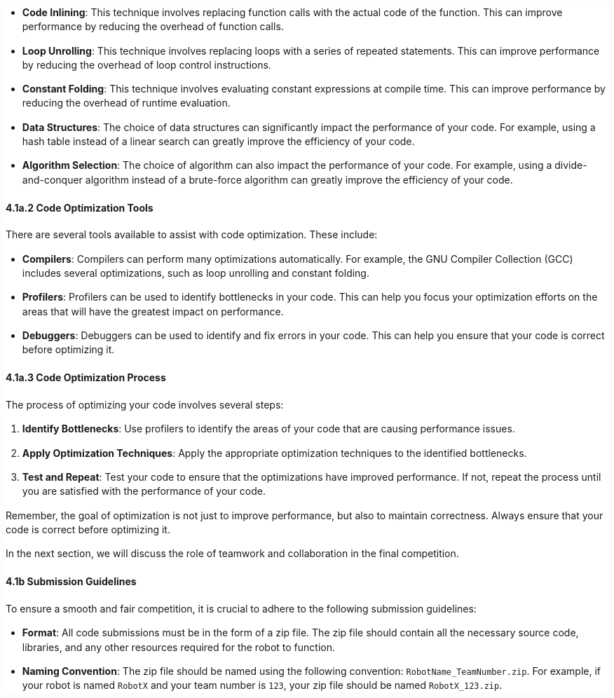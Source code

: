 - **Code Inlining**: This technique involves replacing function calls with the actual code of the function. This can improve performance by reducing the overhead of function calls.

- **Loop Unrolling**: This technique involves replacing loops with a series of repeated statements. This can improve performance by reducing the overhead of loop control instructions.

- **Constant Folding**: This technique involves evaluating constant expressions at compile time. This can improve performance by reducing the overhead of runtime evaluation.

- **Data Structures**: The choice of data structures can significantly impact the performance of your code. For example, using a hash table instead of a linear search can greatly improve the efficiency of your code.

- **Algorithm Selection**: The choice of algorithm can also impact the performance of your code. For example, using a divide-and-conquer algorithm instead of a brute-force algorithm can greatly improve the efficiency of your code.

#### 4.1a.2 Code Optimization Tools

There are several tools available to assist with code optimization. These include:

- **Compilers**: Compilers can perform many optimizations automatically. For example, the GNU Compiler Collection (GCC) includes several optimizations, such as loop unrolling and constant folding.

- **Profilers**: Profilers can be used to identify bottlenecks in your code. This can help you focus your optimization efforts on the areas that will have the greatest impact on performance.

- **Debuggers**: Debuggers can be used to identify and fix errors in your code. This can help you ensure that your code is correct before optimizing it.

#### 4.1a.3 Code Optimization Process

The process of optimizing your code involves several steps:

1. **Identify Bottlenecks**: Use profilers to identify the areas of your code that are causing performance issues.

2. **Apply Optimization Techniques**: Apply the appropriate optimization techniques to the identified bottlenecks.

3. **Test and Repeat**: Test your code to ensure that the optimizations have improved performance. If not, repeat the process until you are satisfied with the performance of your code.

Remember, the goal of optimization is not just to improve performance, but also to maintain correctness. Always ensure that your code is correct before optimizing it.

In the next section, we will discuss the role of teamwork and collaboration in the final competition.

#### 4.1b Submission Guidelines

To ensure a smooth and fair competition, it is crucial to adhere to the following submission guidelines:

- **Format**: All code submissions must be in the form of a zip file. The zip file should contain all the necessary source code, libraries, and any other resources required for the robot to function.

- **Naming Convention**: The zip file should be named using the following convention: `RobotName_TeamNumber.zip`. For example, if your robot is named `RobotX` and your team number is `123`, your zip file should be named `RobotX_123.zip`.
